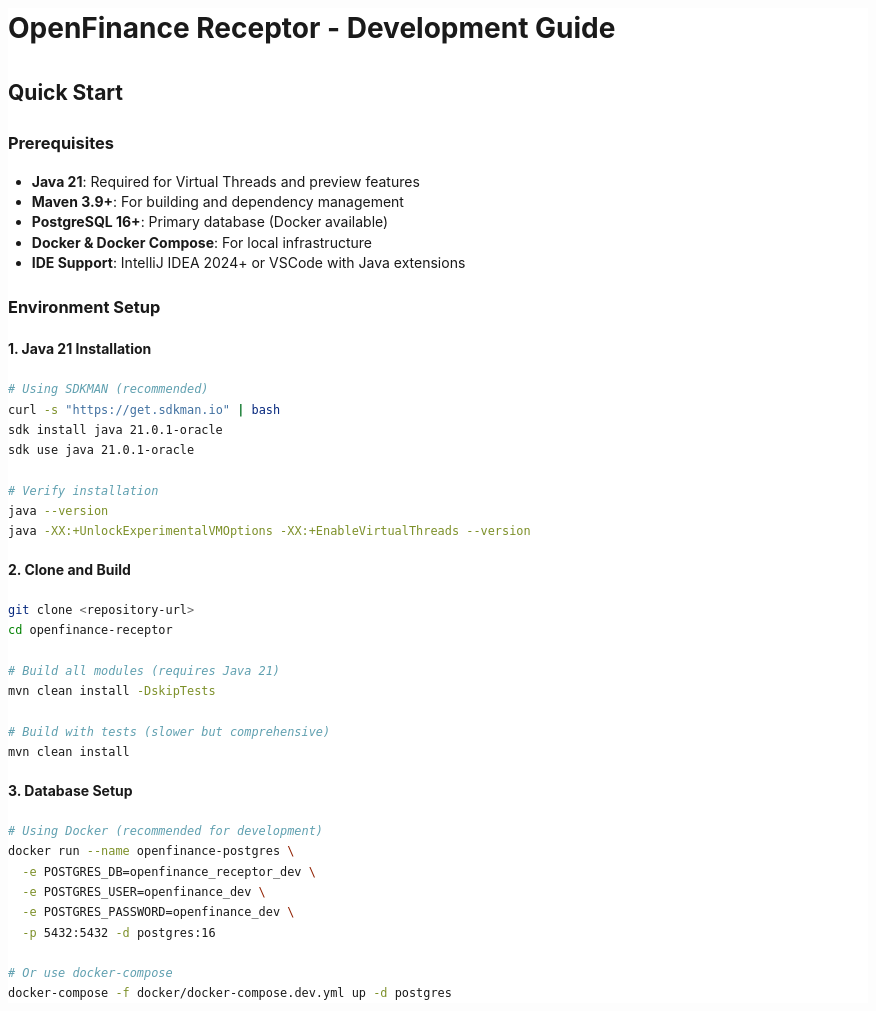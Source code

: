 # OpenFinance Receptor - Development Guide

## Quick Start

### Prerequisites

- **Java 21**: Required for Virtual Threads and preview features
- **Maven 3.9+**: For building and dependency management
- **PostgreSQL 16+**: Primary database (Docker available)
- **Docker & Docker Compose**: For local infrastructure
- **IDE Support**: IntelliJ IDEA 2024+ or VSCode with Java extensions

### Environment Setup

#### 1. Java 21 Installation
```bash
# Using SDKMAN (recommended)
curl -s "https://get.sdkman.io" | bash
sdk install java 21.0.1-oracle
sdk use java 21.0.1-oracle

# Verify installation
java --version
java -XX:+UnlockExperimentalVMOptions -XX:+EnableVirtualThreads --version
```

#### 2. Clone and Build
```bash
git clone <repository-url>
cd openfinance-receptor

# Build all modules (requires Java 21)
mvn clean install -DskipTests

# Build with tests (slower but comprehensive)
mvn clean install
```

#### 3. Database Setup
```bash
# Using Docker (recommended for development)
docker run --name openfinance-postgres \
  -e POSTGRES_DB=openfinance_receptor_dev \
  -e POSTGRES_USER=openfinance_dev \
  -e POSTGRES_PASSWORD=openfinance_dev \
  -p 5432:5432 -d postgres:16

# Or use docker-compose
docker-compose -f docker/docker-compose.dev.yml up -d postgres
```
